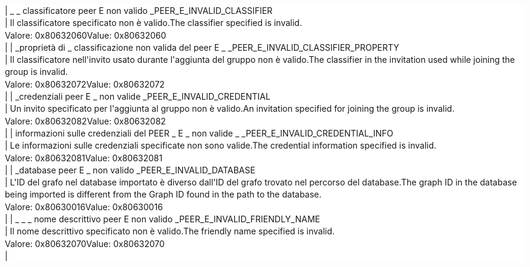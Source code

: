 | <span data-ttu-id="0da6a-232"><span id="PEER_E_INVALID_CLASSIFIER"></span><span id="peer_e_invalid_classifier"></span>\_ \_ classificatore peer E non valido \_</span><span class="sxs-lookup"><span data-stu-id="0da6a-232"><span id="PEER_E_INVALID_CLASSIFIER"></span><span id="peer_e_invalid_classifier"></span>PEER\_E\_INVALID\_CLASSIFIER</span></span><br/>                                     | <span data-ttu-id="0da6a-233">Il classificatore specificato non è valido.</span><span class="sxs-lookup"><span data-stu-id="0da6a-233">The classifier specified is invalid.</span></span><br/> <span data-ttu-id="0da6a-234">Valore: 0x80632060</span><span class="sxs-lookup"><span data-stu-id="0da6a-234">Value: 0x80632060</span></span><br/>                                                                                                                                                                                       |
| <span data-ttu-id="0da6a-235"><span id="PEER_E_INVALID_CLASSIFIER_PROPERTY"></span><span id="peer_e_invalid_classifier_property"></span>\_proprietà di \_ classificazione non valida del peer E \_ \_</span><span class="sxs-lookup"><span data-stu-id="0da6a-235"><span id="PEER_E_INVALID_CLASSIFIER_PROPERTY"></span><span id="peer_e_invalid_classifier_property"></span>PEER\_E\_INVALID\_CLASSIFIER\_PROPERTY</span></span><br/>         | <span data-ttu-id="0da6a-236">Il classificatore nell'invito usato durante l'aggiunta del gruppo non è valido.</span><span class="sxs-lookup"><span data-stu-id="0da6a-236">The classifier in the invitation used while joining the group is invalid.</span></span><br/> <span data-ttu-id="0da6a-237">Valore: 0x80632072</span><span class="sxs-lookup"><span data-stu-id="0da6a-237">Value: 0x80632072</span></span><br/>                                                                                                                                                  |
| <span data-ttu-id="0da6a-238"><span id="PEER_E_INVALID_CREDENTIAL"></span><span id="peer_e_invalid_credential"></span>\_credenziali peer E \_ non valide \_</span><span class="sxs-lookup"><span data-stu-id="0da6a-238"><span id="PEER_E_INVALID_CREDENTIAL"></span><span id="peer_e_invalid_credential"></span>PEER\_E\_INVALID\_CREDENTIAL</span></span><br/>                                     | <span data-ttu-id="0da6a-239">Un invito specificato per l'aggiunta al gruppo non è valido.</span><span class="sxs-lookup"><span data-stu-id="0da6a-239">An invitation specified for joining the group is invalid.</span></span><br/> <span data-ttu-id="0da6a-240">Valore: 0x80632082</span><span class="sxs-lookup"><span data-stu-id="0da6a-240">Value: 0x80632082</span></span><br/>                                                                                                                                                                  |
| <span data-ttu-id="0da6a-241"><span id="PEER_E_INVALID_CREDENTIAL_INFO"></span><span id="peer_e_invalid_credential_info"></span>informazioni sulle credenziali del PEER \_ E \_ non valide \_ \_</span><span class="sxs-lookup"><span data-stu-id="0da6a-241"><span id="PEER_E_INVALID_CREDENTIAL_INFO"></span><span id="peer_e_invalid_credential_info"></span>PEER\_E\_INVALID\_CREDENTIAL\_INFO</span></span><br/>                     | <span data-ttu-id="0da6a-242">Le informazioni sulle credenziali specificate non sono valide.</span><span class="sxs-lookup"><span data-stu-id="0da6a-242">The credential information specified is invalid.</span></span><br/> <span data-ttu-id="0da6a-243">Valore: 0x80632081</span><span class="sxs-lookup"><span data-stu-id="0da6a-243">Value: 0x80632081</span></span><br/>                                                                                                                                                                           |
| <span data-ttu-id="0da6a-244"><span id="PEER_E_INVALID_DATABASE"></span><span id="peer_e_invalid_database"></span>\_database peer E \_ non valido \_</span><span class="sxs-lookup"><span data-stu-id="0da6a-244"><span id="PEER_E_INVALID_DATABASE"></span><span id="peer_e_invalid_database"></span>PEER\_E\_INVALID\_DATABASE</span></span><br/>                                           | <span data-ttu-id="0da6a-245">L'ID del grafo nel database importato è diverso dall'ID del grafo trovato nel percorso del database.</span><span class="sxs-lookup"><span data-stu-id="0da6a-245">The graph ID in the database being imported is different from the Graph ID found in the path to the database.</span></span><br/> <span data-ttu-id="0da6a-246">Valore: 0x80630016</span><span class="sxs-lookup"><span data-stu-id="0da6a-246">Value: 0x80630016</span></span><br/>                                                                                                              |
| <span data-ttu-id="0da6a-247"><span id="PEER_E_INVALID_FRIENDLY_NAME"></span><span id="peer_e_invalid_friendly_name"></span>\_ \_ \_ nome descrittivo peer E non valido \_</span><span class="sxs-lookup"><span data-stu-id="0da6a-247"><span id="PEER_E_INVALID_FRIENDLY_NAME"></span><span id="peer_e_invalid_friendly_name"></span>PEER\_E\_INVALID\_FRIENDLY\_NAME</span></span><br/>                           | <span data-ttu-id="0da6a-248">Il nome descrittivo specificato non è valido.</span><span class="sxs-lookup"><span data-stu-id="0da6a-248">The friendly name specified is invalid.</span></span><br/> <span data-ttu-id="0da6a-249">Valore: 0x80632070</span><span class="sxs-lookup"><span data-stu-id="0da6a-249">Value: 0x80632070</span></span><br/>                                                                                                                                                                                    |